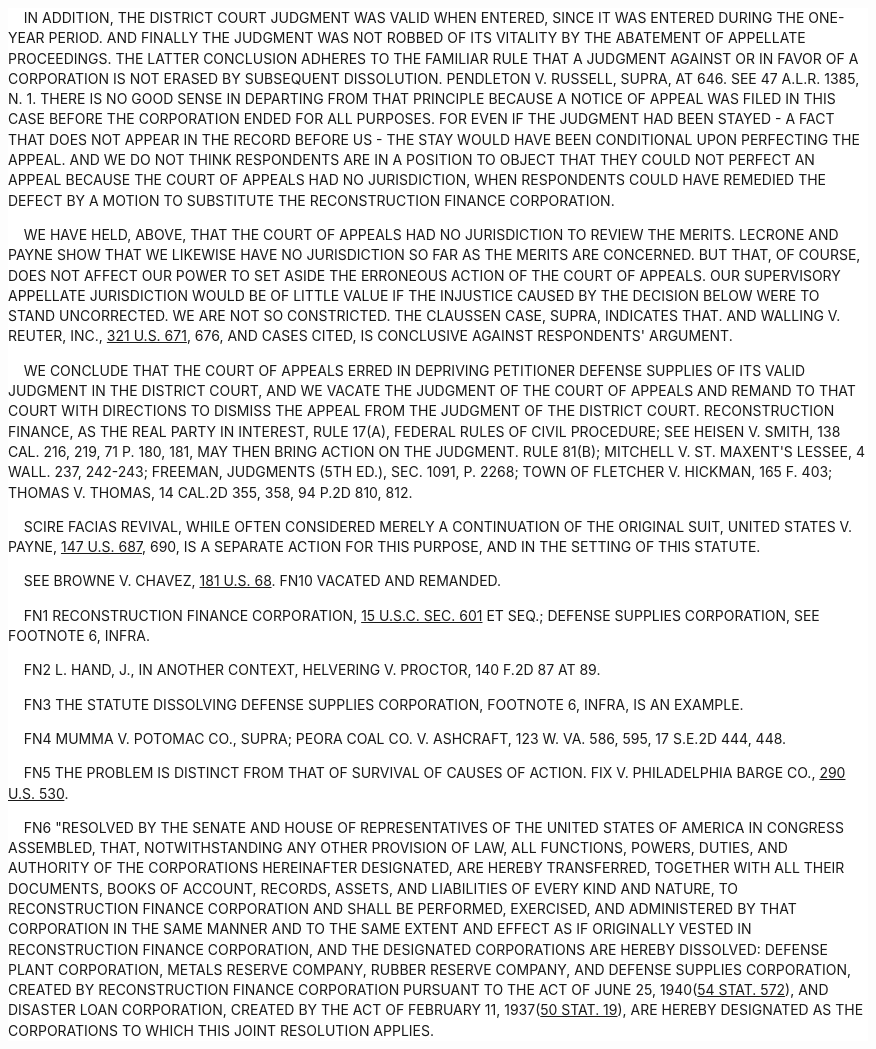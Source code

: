     IN ADDITION, THE DISTRICT COURT JUDGMENT WAS VALID WHEN ENTERED, SINCE IT WAS ENTERED DURING THE ONE-YEAR PERIOD.  AND FINALLY THE JUDGMENT WAS NOT ROBBED OF ITS VITALITY BY THE ABATEMENT OF APPELLATE PROCEEDINGS.  THE LATTER CONCLUSION ADHERES TO THE FAMILIAR RULE THAT A JUDGMENT AGAINST OR IN FAVOR OF A CORPORATION IS NOT ERASED BY SUBSEQUENT DISSOLUTION.  PENDLETON V. RUSSELL, SUPRA, AT 646.  SEE 47 A.L.R. 1385, N. 1.  THERE IS NO GOOD SENSE IN DEPARTING FROM THAT PRINCIPLE BECAUSE A NOTICE OF APPEAL WAS FILED IN THIS CASE BEFORE THE CORPORATION ENDED FOR ALL PURPOSES.  FOR EVEN IF THE JUDGMENT HAD BEEN STAYED - A FACT THAT DOES NOT APPEAR IN THE RECORD BEFORE US - THE STAY WOULD HAVE BEEN CONDITIONAL UPON PERFECTING THE APPEAL.  AND WE DO NOT THINK RESPONDENTS ARE IN A POSITION TO OBJECT THAT THEY COULD NOT PERFECT AN APPEAL BECAUSE THE COURT OF APPEALS HAD NO JURISDICTION, WHEN RESPONDENTS COULD HAVE REMEDIED THE DEFECT BY A MOTION TO SUBSTITUTE THE RECONSTRUCTION FINANCE CORPORATION.

    WE HAVE HELD, ABOVE, THAT THE COURT OF APPEALS HAD NO JURISDICTION TO REVIEW THE MERITS.  LECRONE AND PAYNE SHOW THAT WE LIKEWISE HAVE NO JURISDICTION SO FAR AS THE MERITS ARE CONCERNED.  BUT THAT, OF COURSE, DOES NOT AFFECT OUR POWER TO SET ASIDE THE ERRONEOUS ACTION OF THE COURT OF APPEALS.  OUR SUPERVISORY APPELLATE JURISDICTION WOULD BE OF LITTLE VALUE IF THE INJUSTICE CAUSED BY THE DECISION BELOW WERE TO STAND UNCORRECTED.  WE ARE NOT SO CONSTRICTED.  THE CLAUSSEN CASE, SUPRA, INDICATES THAT.  AND WALLING V. REUTER, INC., [321 U.S. 671][/us/courts/scotus/usReporter/321/671], 676, AND CASES CITED, IS CONCLUSIVE AGAINST RESPONDENTS' ARGUMENT.

    WE CONCLUDE THAT THE COURT OF APPEALS ERRED IN DEPRIVING PETITIONER DEFENSE SUPPLIES OF ITS VALID JUDGMENT IN THE DISTRICT COURT, AND WE VACATE THE JUDGMENT OF THE COURT OF APPEALS AND REMAND TO THAT COURT WITH DIRECTIONS TO DISMISS THE APPEAL FROM THE JUDGMENT OF THE DISTRICT COURT.  RECONSTRUCTION FINANCE, AS THE REAL PARTY IN INTEREST, RULE 17(A), FEDERAL RULES OF CIVIL PROCEDURE; SEE HEISEN V. SMITH, 138 CAL. 216, 219, 71 P. 180, 181, MAY THEN BRING ACTION ON THE JUDGMENT.  RULE 81(B); MITCHELL V. ST. MAXENT'S LESSEE, 4 WALL.  237, 242-243; FREEMAN, JUDGMENTS (5TH ED.), SEC. 1091, P. 2268; TOWN OF FLETCHER V. HICKMAN, 165 F. 403; THOMAS V. THOMAS, 14 CAL.2D 355, 358, 94 P.2D 810, 812.

    SCIRE FACIAS REVIVAL, WHILE OFTEN CONSIDERED MERELY A CONTINUATION OF THE ORIGINAL SUIT, UNITED STATES V. PAYNE, [147 U.S. 687][/us/courts/scotus/usReporter/147/687], 690, IS A SEPARATE ACTION FOR THIS PURPOSE, AND IN THE SETTING OF THIS STATUTE.

    SEE BROWNE V. CHAVEZ, [181 U.S. 68][/us/courts/scotus/usReporter/181/68].  FN10 VACATED AND REMANDED.

    FN1  RECONSTRUCTION FINANCE CORPORATION, [15 U.S.C. SEC. 601][/us/usc/t15/s601] ET SEQ.; DEFENSE SUPPLIES CORPORATION, SEE FOOTNOTE 6, INFRA.

    FN2  L. HAND, J., IN ANOTHER CONTEXT, HELVERING V. PROCTOR, 140 F.2D 87 AT 89.

    FN3  THE STATUTE DISSOLVING DEFENSE SUPPLIES CORPORATION, FOOTNOTE 6, INFRA, IS AN EXAMPLE.

    FN4  MUMMA V. POTOMAC CO., SUPRA; PEORA COAL CO. V. ASHCRAFT, 123 W. VA. 586, 595, 17 S.E.2D 444, 448.

    FN5  THE PROBLEM IS DISTINCT FROM THAT OF SURVIVAL OF CAUSES OF ACTION.  FIX V. PHILADELPHIA BARGE CO., [290 U.S. 530][/us/courts/scotus/usReporter/290/530].

    FN6  "RESOLVED BY THE SENATE AND HOUSE OF REPRESENTATIVES OF THE UNITED STATES OF AMERICA IN CONGRESS ASSEMBLED, THAT, NOTWITHSTANDING ANY OTHER PROVISION OF LAW, ALL FUNCTIONS, POWERS, DUTIES, AND AUTHORITY OF THE CORPORATIONS HEREINAFTER DESIGNATED, ARE HEREBY TRANSFERRED, TOGETHER WITH ALL THEIR DOCUMENTS, BOOKS OF ACCOUNT, RECORDS, ASSETS, AND LIABILITIES OF EVERY KIND AND NATURE, TO RECONSTRUCTION FINANCE CORPORATION AND SHALL BE PERFORMED, EXERCISED, AND ADMINISTERED BY THAT CORPORATION IN THE SAME MANNER AND TO THE SAME EXTENT AND EFFECT AS IF ORIGINALLY VESTED IN RECONSTRUCTION FINANCE CORPORATION, AND THE DESIGNATED CORPORATIONS ARE HEREBY DISSOLVED: DEFENSE PLANT CORPORATION, METALS RESERVE COMPANY, RUBBER RESERVE COMPANY, AND DEFENSE SUPPLIES CORPORATION, CREATED BY RECONSTRUCTION FINANCE CORPORATION PURSUANT TO THE ACT OF JUNE 25, 1940([54 STAT. 572][/us/stat/54/572]), AND DISASTER LOAN CORPORATION, CREATED BY THE ACT OF FEBRUARY 11, 1937([50 STAT. 19][/us/stat/50/19]), ARE HEREBY DESIGNATED AS THE CORPORATIONS TO WHICH THIS JOINT RESOLUTION APPLIES.


[/us/courts/scotus/usReporter/336/631]: https://publicdocs.github.io/go/links?ns=uslm-x&ref=%2Fus%2Fcourts%2Fscotus%2FusReporter%2F336%2F631
[/us/stat/59/310]: https://publicdocs.github.io/go/links?ns=uslm&ref=%2Fus%2Fstat%2F59%2F310
[/us/stat/59/310]: https://publicdocs.github.io/go/links?ns=uslm&ref=%2Fus%2Fstat%2F59%2F310
[/us/courts/scotus/usReporter/335/857]: https://publicdocs.github.io/go/links?ns=uslm-x&ref=%2Fus%2Fcourts%2Fscotus%2FusReporter%2F335%2F857
[/us/stat/59/310]: https://publicdocs.github.io/go/links?ns=uslm&ref=%2Fus%2Fstat%2F59%2F310
[/us/courts/scotus/usReporter/335/857]: https://publicdocs.github.io/go/links?ns=uslm-x&ref=%2Fus%2Fcourts%2Fscotus%2FusReporter%2F335%2F857
[/us/courts/scotus/usReporter/144/640]: https://publicdocs.github.io/go/links?ns=uslm-x&ref=%2Fus%2Fcourts%2Fscotus%2FusReporter%2F144%2F640
[/us/courts/scotus/usReporter/273/257]: https://publicdocs.github.io/go/links?ns=uslm-x&ref=%2Fus%2Fcourts%2Fscotus%2FusReporter%2F273%2F257
[/us/courts/scotus/usReporter/243/273]: https://publicdocs.github.io/go/links?ns=uslm-x&ref=%2Fus%2Fcourts%2Fscotus%2FusReporter%2F243%2F273
[/us/courts/scotus/usReporter/253/217]: https://publicdocs.github.io/go/links?ns=uslm-x&ref=%2Fus%2Fcourts%2Fscotus%2FusReporter%2F253%2F217
[/us/courts/scotus/usReporter/258/613]: https://publicdocs.github.io/go/links?ns=uslm-x&ref=%2Fus%2Fcourts%2Fscotus%2FusReporter%2F258%2F613
[/us/courts/scotus/usReporter/276/590]: https://publicdocs.github.io/go/links?ns=uslm-x&ref=%2Fus%2Fcourts%2Fscotus%2FusReporter%2F276%2F590
[/us/courts/scotus/usReporter/321/671]: https://publicdocs.github.io/go/links?ns=uslm-x&ref=%2Fus%2Fcourts%2Fscotus%2FusReporter%2F321%2F671
[/us/courts/scotus/usReporter/147/687]: https://publicdocs.github.io/go/links?ns=uslm-x&ref=%2Fus%2Fcourts%2Fscotus%2FusReporter%2F147%2F687
[/us/courts/scotus/usReporter/181/68]: https://publicdocs.github.io/go/links?ns=uslm-x&ref=%2Fus%2Fcourts%2Fscotus%2FusReporter%2F181%2F68
[/us/usc/t15/s601]: https://publicdocs.github.io/go/links?ns=uslm&ref=%2Fus%2Fusc%2Ft15%2Fs601
[/us/courts/scotus/usReporter/290/530]: https://publicdocs.github.io/go/links?ns=uslm-x&ref=%2Fus%2Fcourts%2Fscotus%2FusReporter%2F290%2F530
[/us/stat/54/572]: https://publicdocs.github.io/go/links?ns=uslm&ref=%2Fus%2Fstat%2F54%2F572
[/us/stat/50/19]: https://publicdocs.github.io/go/links?ns=uslm&ref=%2Fus%2Fstat%2F50%2F19
[/us/stat/59/310]: https://publicdocs.github.io/go/links?ns=uslm&ref=%2Fus%2Fstat%2F59%2F310
[/us/stat/30/822]: https://publicdocs.github.io/go/links?ns=uslm&ref=%2Fus%2Fstat%2F30%2F822
[/us/stat/43/936]: https://publicdocs.github.io/go/links?ns=uslm&ref=%2Fus%2Fstat%2F43%2F936
[/us/courts/scotus/usReporter/103/62]: https://publicdocs.github.io/go/links?ns=uslm-x&ref=%2Fus%2Fcourts%2Fscotus%2FusReporter%2F103%2F62
[/us/courts/scotus/usReporter/273/352]: https://publicdocs.github.io/go/links?ns=uslm-x&ref=%2Fus%2Fcourts%2Fscotus%2FusReporter%2F273%2F352